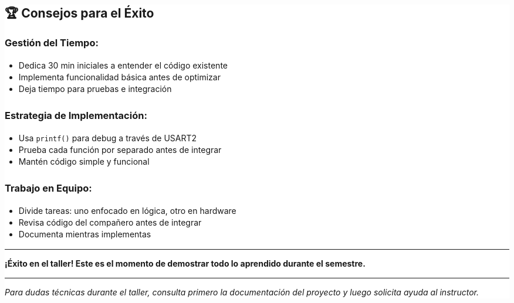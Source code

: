 
## 🏆 Consejos para el Éxito

### **Gestión del Tiempo:**
- Dedica 30 min iniciales a entender el código existente
- Implementa funcionalidad básica antes de optimizar
- Deja tiempo para pruebas e integración

### **Estrategia de Implementación:**
- Usa `printf()` para debug a través de USART2
- Prueba cada función por separado antes de integrar
- Mantén código simple y funcional

### **Trabajo en Equipo:**
- Divide tareas: uno enfocado en lógica, otro en hardware
- Revisa código del compañero antes de integrar
- Documenta mientras implementas

---

**¡Éxito en el taller! Este es el momento de demostrar todo lo aprendido durante el semestre.**

---

*Para dudas técnicas durante el taller, consulta primero la documentación del proyecto y luego solicita ayuda al instructor.*